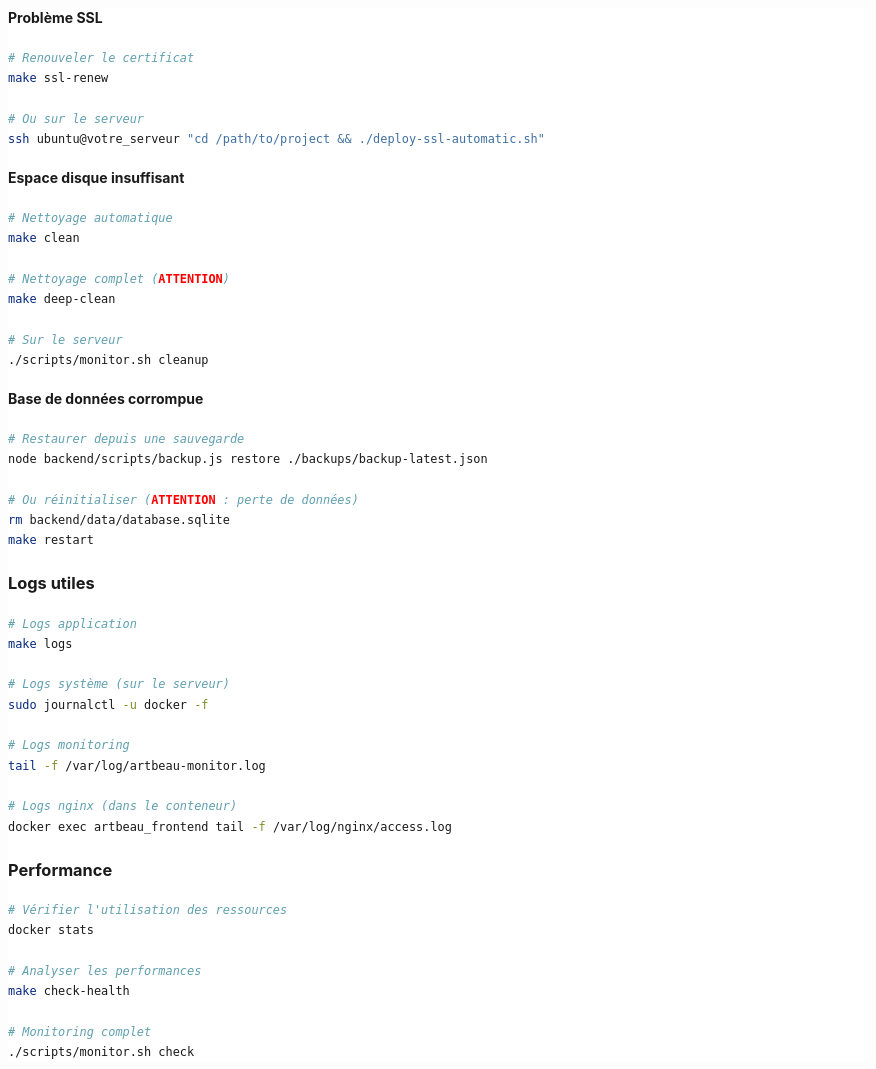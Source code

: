 #### Problème SSL

```bash
# Renouveler le certificat
make ssl-renew

# Ou sur le serveur
ssh ubuntu@votre_serveur "cd /path/to/project && ./deploy-ssl-automatic.sh"
```

#### Espace disque insuffisant

```bash
# Nettoyage automatique
make clean

# Nettoyage complet (ATTENTION)
make deep-clean

# Sur le serveur
./scripts/monitor.sh cleanup
```

#### Base de données corrompue

```bash
# Restaurer depuis une sauvegarde
node backend/scripts/backup.js restore ./backups/backup-latest.json

# Ou réinitialiser (ATTENTION : perte de données)
rm backend/data/database.sqlite
make restart
```

### Logs utiles

```bash
# Logs application
make logs

# Logs système (sur le serveur)
sudo journalctl -u docker -f

# Logs monitoring
tail -f /var/log/artbeau-monitor.log

# Logs nginx (dans le conteneur)
docker exec artbeau_frontend tail -f /var/log/nginx/access.log
```

### Performance

```bash
# Vérifier l'utilisation des ressources
docker stats

# Analyser les performances
make check-health

# Monitoring complet
./scripts/monitor.sh check
```
